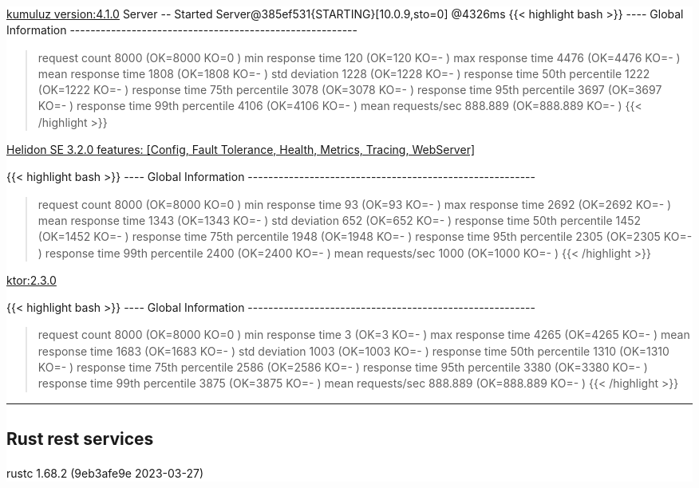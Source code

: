 [kumuluz version:4.1.0](https://ee.kumuluz.com/) 
Server -- Started Server@385ef531{STARTING}[10.0.9,sto=0] @4326ms
{{< highlight bash >}}
---- Global Information --------------------------------------------------------
> request count                                       8000 (OK=8000   KO=0     )
> min response time                                    120 (OK=120    KO=-     )
> max response time                                   4476 (OK=4476   KO=-     )
> mean response time                                  1808 (OK=1808   KO=-     )
> std deviation                                       1228 (OK=1228   KO=-     )
> response time 50th percentile                       1222 (OK=1222   KO=-     )
> response time 75th percentile                       3078 (OK=3078   KO=-     )
> response time 95th percentile                       3697 (OK=3697   KO=-     )
> response time 99th percentile                       4106 (OK=4106   KO=-     )
> mean requests/sec                                888.889 (OK=888.889 KO=-     )
{{< /highlight >}}

[Helidon SE 3.2.0 features: [Config, Fault Tolerance, Health, Metrics, Tracing, WebServer]](https://helidon.io/) 

{{< highlight bash >}}
---- Global Information --------------------------------------------------------
> request count                                       8000 (OK=8000   KO=0     )
> min response time                                     93 (OK=93     KO=-     )
> max response time                                   2692 (OK=2692   KO=-     )
> mean response time                                  1343 (OK=1343   KO=-     )
> std deviation                                        652 (OK=652    KO=-     )
> response time 50th percentile                       1452 (OK=1452   KO=-     )
> response time 75th percentile                       1948 (OK=1948   KO=-     )
> response time 95th percentile                       2305 (OK=2305   KO=-     )
> response time 99th percentile                       2400 (OK=2400   KO=-     )
> mean requests/sec                                   1000 (OK=1000   KO=-     )
{{< /highlight >}}

[ktor:2.3.0](https://ktor.io/) 

{{< highlight bash >}}
---- Global Information --------------------------------------------------------
> request count                                       8000 (OK=8000   KO=0     )
> min response time                                      3 (OK=3      KO=-     )
> max response time                                   4265 (OK=4265   KO=-     )
> mean response time                                  1683 (OK=1683   KO=-     )
> std deviation                                       1003 (OK=1003   KO=-     )
> response time 50th percentile                       1310 (OK=1310   KO=-     )
> response time 75th percentile                       2586 (OK=2586   KO=-     )
> response time 95th percentile                       3380 (OK=3380   KO=-     )
> response time 99th percentile                       3875 (OK=3875   KO=-     )
> mean requests/sec                                888.889 (OK=888.889 KO=-     )
{{< /highlight >}}

***  
## Rust rest services 
rustc 1.68.2 (9eb3afe9e 2023-03-27)
